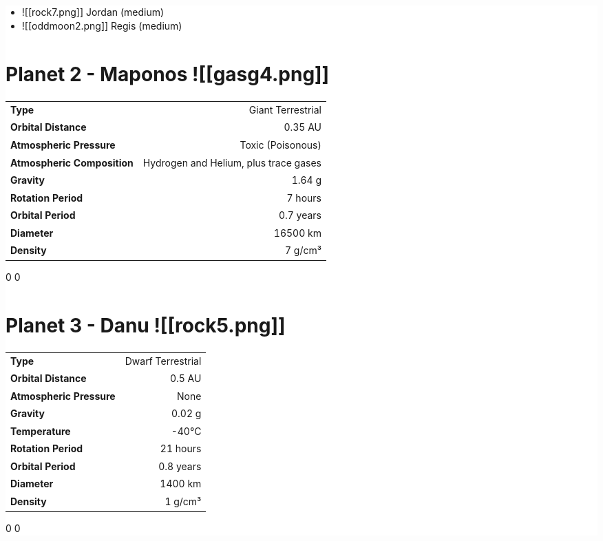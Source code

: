 - ![[rock7.png]] Jordan (medium)
- ![[oddmoon2.png]] Regis (medium)


# Planet 2 - Maponos ![[gasg4.png]]
|                             |                           |
| --------------------------- | -------------------------:|
| **Type**                    |             Giant Terrestrial |
| **Orbital Distance**        |   0.35 AU |
| **Atmospheric Pressure**    |       Toxic (Poisonous) |
| **Atmospheric Composition** |      Hydrogen and Helium, plus trace gases |
| **Gravity**                 |        1.64 g |
| **Rotation Period**         |  7 hours |
| **Orbital Period** | 0.7 years |
| **Diameter**                |      16500 km | 
| **Density**                 |    7 g/cm³ |



0
0



# Planet 3 - Danu ![[rock5.png]]
|                             |                           |
| --------------------------- | -------------------------:|
| **Type**                    |             Dwarf Terrestrial |
| **Orbital Distance**        |   0.5 AU |
| **Atmospheric Pressure**    |       None |
| **Gravity**                 |        0.02 g |
| **Temperature**             |    -40°C |
| **Rotation Period**         |  21 hours |
| **Orbital Period** | 0.8 years |
| **Diameter**                |      1400 km | 
| **Density**                 |    1 g/cm³ |



0
0

